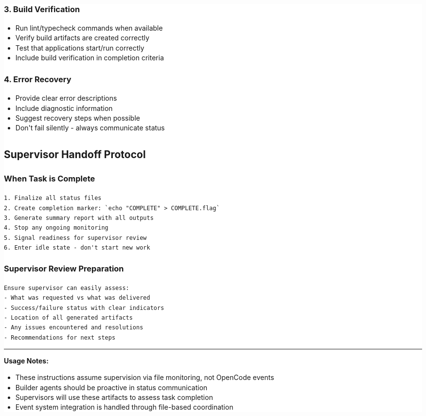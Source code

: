 ### 3. Build Verification
- Run lint/typecheck commands when available
- Verify build artifacts are created correctly
- Test that applications start/run correctly
- Include build verification in completion criteria

### 4. Error Recovery
- Provide clear error descriptions
- Include diagnostic information
- Suggest recovery steps when possible
- Don't fail silently - always communicate status

## Supervisor Handoff Protocol

### When Task is Complete
```
1. Finalize all status files
2. Create completion marker: `echo "COMPLETE" > COMPLETE.flag`
3. Generate summary report with all outputs
4. Stop any ongoing monitoring
5. Signal readiness for supervisor review
6. Enter idle state - don't start new work
```

### Supervisor Review Preparation
```
Ensure supervisor can easily assess:
- What was requested vs what was delivered
- Success/failure status with clear indicators
- Location of all generated artifacts
- Any issues encountered and resolutions
- Recommendations for next steps
```

---

**Usage Notes:**
- These instructions assume supervision via file monitoring, not OpenCode events
- Builder agents should be proactive in status communication
- Supervisors will use these artifacts to assess task completion
- Event system integration is handled through file-based coordination